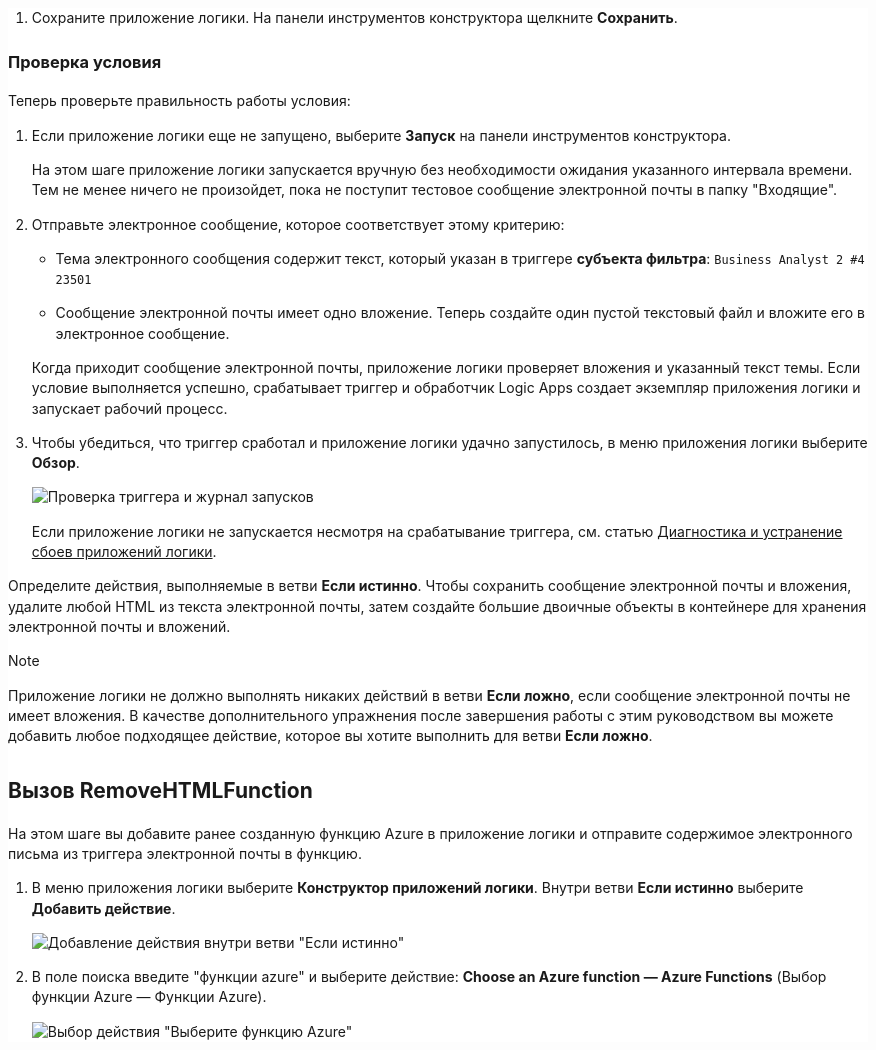 1. Сохраните приложение логики. На панели инструментов конструктора щелкните **Сохранить**.

### <a name="test-your-condition"></a>Проверка условия

Теперь проверьте правильность работы условия:

1. Если приложение логики еще не запущено, выберите **Запуск** на панели инструментов конструктора.

   На этом шаге приложение логики запускается вручную без необходимости ожидания указанного интервала времени. Тем не менее ничего не произойдет, пока не поступит тестовое сообщение электронной почты в папку "Входящие".

1. Отправьте электронное сообщение, которое соответствует этому критерию:

   * Тема электронного сообщения содержит текст, который указан в триггере **субъекта фильтра**: `Business Analyst 2 #423501`

   * Сообщение электронной почты имеет одно вложение. Теперь создайте один пустой текстовый файл и вложите его в электронное сообщение.

   Когда приходит сообщение электронной почты, приложение логики проверяет вложения и указанный текст темы. Если условие выполняется успешно, срабатывает триггер и обработчик Logic Apps создает экземпляр приложения логики и запускает рабочий процесс.

1. Чтобы убедиться, что триггер сработал и приложение логики удачно запустилось, в меню приложения логики выберите **Обзор**.

   ![Проверка триггера и журнал запусков](./media/tutorial-process-email-attachments-workflow/checkpoint-run-history.png)

   Если приложение логики не запускается несмотря на срабатывание триггера, см. статью [Диагностика и устранение сбоев приложений логики](../logic-apps/logic-apps-diagnosing-failures.md).

Определите действия, выполняемые в ветви **Если истинно**. Чтобы сохранить сообщение электронной почты и вложения, удалите любой HTML из текста электронной почты, затем создайте большие двоичные объекты в контейнере для хранения электронной почты и вложений.

> [!NOTE]
> Приложение логики не должно выполнять никаких действий в ветви **Если ложно**, если сообщение электронной почты не имеет вложения.
> В качестве дополнительного упражнения после завершения работы с этим руководством вы можете добавить любое подходящее действие, которое вы хотите выполнить для ветви **Если ложно**.

## <a name="call-removehtmlfunction"></a>Вызов RemoveHTMLFunction

На этом шаге вы добавите ранее созданную функцию Azure в приложение логики и отправите содержимое электронного письма из триггера электронной почты в функцию.

1. В меню приложения логики выберите **Конструктор приложений логики**. Внутри ветви **Если истинно** выберите **Добавить действие**.

   ![Добавление действия внутри ветви "Если истинно"](./media/tutorial-process-email-attachments-workflow/if-true-add-action.png)

1. В поле поиска введите "функции azure" и выберите действие: **Choose an Azure function — Azure Functions** (Выбор функции Azure — Функции Azure).

   ![Выбор действия "Выберите функцию Azure"](./media/tutorial-process-email-attachments-workflow/add-action-azure-function.png)
